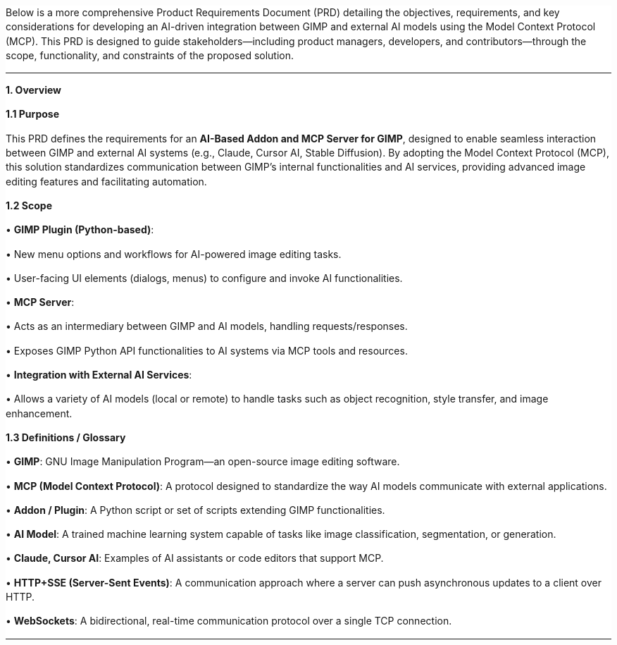 Below is a more comprehensive Product Requirements Document (PRD) detailing the objectives, requirements, and key considerations for developing an AI-driven integration between GIMP and external AI models using the Model Context Protocol (MCP). This PRD is designed to guide stakeholders—including product managers, developers, and contributors—through the scope, functionality, and constraints of the proposed solution.

---

**1. Overview**

  

**1.1 Purpose**

  

This PRD defines the requirements for an **AI-Based Addon and MCP Server for GIMP**, designed to enable seamless interaction between GIMP and external AI systems (e.g., Claude, Cursor AI, Stable Diffusion). By adopting the Model Context Protocol (MCP), this solution standardizes communication between GIMP’s internal functionalities and AI services, providing advanced image editing features and facilitating automation.

  

**1.2 Scope**

• **GIMP Plugin (Python-based)**:

• New menu options and workflows for AI-powered image editing tasks.

• User-facing UI elements (dialogs, menus) to configure and invoke AI functionalities.

• **MCP Server**:

• Acts as an intermediary between GIMP and AI models, handling requests/responses.

• Exposes GIMP Python API functionalities to AI systems via MCP tools and resources.

• **Integration with External AI Services**:

• Allows a variety of AI models (local or remote) to handle tasks such as object recognition, style transfer, and image enhancement.

  

**1.3 Definitions / Glossary**

• **GIMP**: GNU Image Manipulation Program—an open-source image editing software.

• **MCP (Model Context Protocol)**: A protocol designed to standardize the way AI models communicate with external applications.

• **Addon / Plugin**: A Python script or set of scripts extending GIMP functionalities.

• **AI Model**: A trained machine learning system capable of tasks like image classification, segmentation, or generation.

• **Claude, Cursor AI**: Examples of AI assistants or code editors that support MCP.

• **HTTP+SSE (Server-Sent Events)**: A communication approach where a server can push asynchronous updates to a client over HTTP.

• **WebSockets**: A bidirectional, real-time communication protocol over a single TCP connection.

---